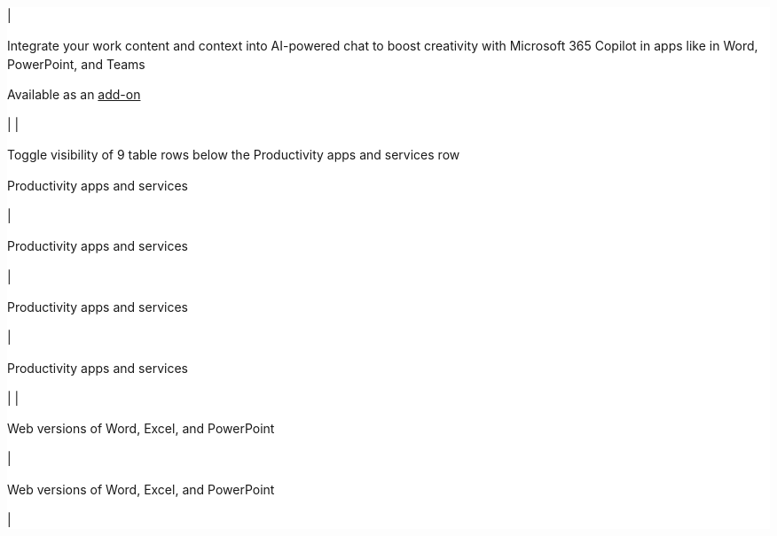 



 | 

Integrate your work content and context into AI-powered chat to boost creativity with Microsoft 365 Copilot in apps like in Word, PowerPoint, and Teams

Available as an [add-on](https://www.microsoft.com/en-us/microsoft-teams/compare-microsoft-teams-business-options#feature-ocaf4a)













 |
| 

Toggle visibility of 9 table rows below the Productivity apps and services row

Productivity apps and services







 | 

Productivity apps and services

 | 

Productivity apps and services

 | 

Productivity apps and services

 |
| 

Web versions of Word, Excel, and PowerPoint







 | 

Web versions of Word, Excel, and PowerPoint

 | 
